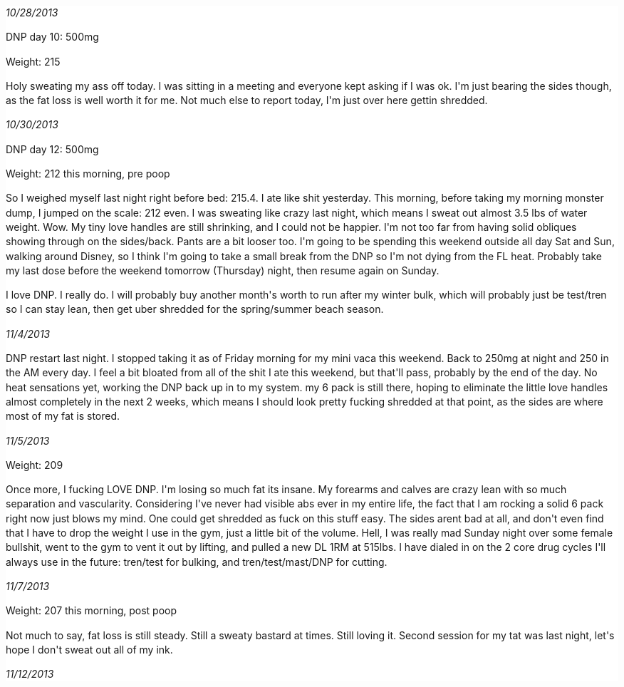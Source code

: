 *10/28/2013*

DNP day 10: 500mg

Weight: 215

Holy sweating my ass off today. I was sitting in a meeting and everyone kept asking if I was ok. I'm just bearing the sides though, as the fat loss is well worth it for me. Not much else to report today, I'm just over here gettin shredded.

*10/30/2013*

DNP day 12: 500mg

Weight: 212 this morning, pre poop

So I weighed myself last night right before bed: 215.4. I ate like shit yesterday. This morning, before taking my morning monster dump, I jumped on the scale: 212 even. I was sweating like crazy last night, which means I sweat out almost 3.5 lbs of water weight. Wow. My tiny love handles are still shrinking, and I could not be happier. I'm not too far from having solid obliques showing through on the sides/back. Pants are a bit looser too. I'm going to be spending this weekend outside all day Sat and Sun, walking around Disney, so I think I'm going to take a small break from the DNP so I'm not dying from the FL heat. Probably take my last dose before the weekend tomorrow (Thursday) night, then resume again on Sunday.

I love DNP. I really do. I will probably buy another month's worth to run after my winter bulk, which will probably just be test/tren so I can stay lean, then get uber shredded for the spring/summer beach season.

*11/4/2013*

DNP restart last night. I stopped taking it as of Friday morning for my mini vaca this weekend. Back to 250mg at night and 250 in the AM every day. I feel a bit bloated from all of the shit I ate this weekend, but that'll pass, probably by the end of the day. No heat sensations yet, working the DNP back up in to my system. my 6 pack is still there, hoping to eliminate the little love handles almost completely in the next 2 weeks, which means I should look pretty fucking shredded at that point, as the sides are where most of my fat is stored.

*11/5/2013*

Weight: 209

Once more, I fucking LOVE DNP. I'm losing so much fat its insane. My forearms and calves are crazy lean with so much separation and vascularity. Considering I've never had visible abs ever in my entire life, the fact that I am rocking a solid 6 pack right now just blows my mind. One could get shredded as fuck on this stuff easy. The sides arent bad at all, and don't even find that I have to drop the weight I use in the gym, just a little bit of the volume. Hell, I was really mad Sunday night over some female bullshit, went to the gym to vent it out by lifting, and pulled a new DL 1RM at 515lbs. I have dialed in on the 2 core drug cycles I'll always use in the future: tren/test for bulking, and tren/test/mast/DNP for cutting.

*11/7/2013*

Weight: 207 this morning, post poop

Not much to say, fat loss is still steady. Still a sweaty bastard at times. Still loving it. Second session for my tat was last night, let's hope I don't sweat out all of my ink.

*11/12/2013*
